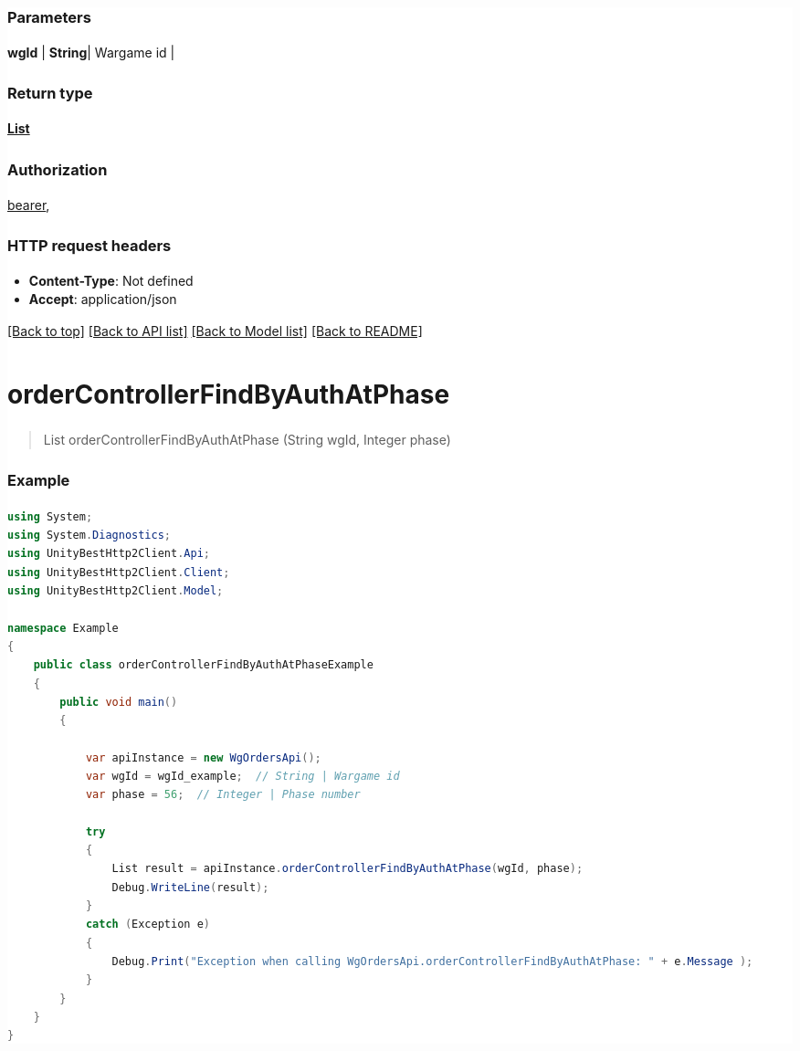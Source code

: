 ### Parameters

 **wgId** | **String**| Wargame id | 

### Return type

[**List**](WgOrderDto.md)

### Authorization

[bearer](../README.md#bearer), 

### HTTP request headers

 - **Content-Type**: Not defined
 - **Accept**: application/json

[[Back to top]](#) [[Back to API list]](../README.md#documentation-for-api-endpoints) [[Back to Model list]](../README.md#documentation-for-models) [[Back to README]](../README.md)

<a name="ordercontrollerfindbyauthatphase"></a>
# **orderControllerFindByAuthAtPhase**
> List orderControllerFindByAuthAtPhase (String wgId, Integer phase)



### Example
```csharp
using System;
using System.Diagnostics;
using UnityBestHttp2Client.Api;
using UnityBestHttp2Client.Client;
using UnityBestHttp2Client.Model;

namespace Example
{
    public class orderControllerFindByAuthAtPhaseExample
    {
        public void main()
        {

            var apiInstance = new WgOrdersApi();
            var wgId = wgId_example;  // String | Wargame id
            var phase = 56;  // Integer | Phase number

            try
            {
                List result = apiInstance.orderControllerFindByAuthAtPhase(wgId, phase);
                Debug.WriteLine(result);
            }
            catch (Exception e)
            {
                Debug.Print("Exception when calling WgOrdersApi.orderControllerFindByAuthAtPhase: " + e.Message );
            }
        }
    }
}
```
